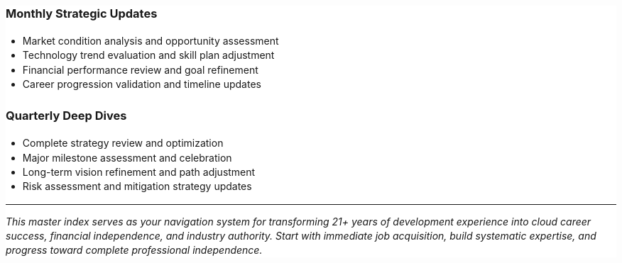 ### Monthly Strategic Updates
- Market condition analysis and opportunity assessment
- Technology trend evaluation and skill plan adjustment
- Financial performance review and goal refinement
- Career progression validation and timeline updates

### Quarterly Deep Dives
- Complete strategy review and optimization
- Major milestone assessment and celebration
- Long-term vision refinement and path adjustment
- Risk assessment and mitigation strategy updates

---

*This master index serves as your navigation system for transforming 21+ years of development experience into cloud career success, financial independence, and industry authority. Start with immediate job acquisition, build systematic expertise, and progress toward complete professional independence.*